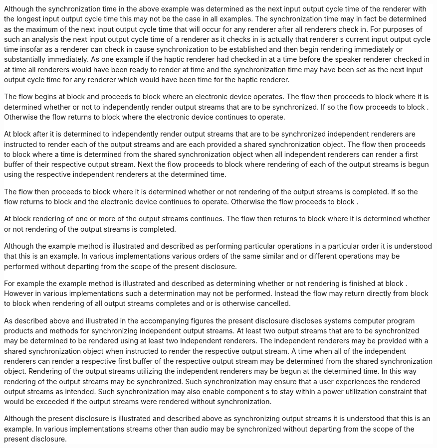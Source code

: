 Although the synchronization time in the above example was determined as the next input output cycle time of the renderer with the longest input output cycle time this may not be the case in all examples. The synchronization time may in fact be determined as the maximum of the next input output cycle time that will occur for any renderer after all renderers check in. For purposes of such an analysis the next input output cycle time of a renderer as it checks in is actually that renderer s current input output cycle time insofar as a renderer can check in cause synchronization to be established and then begin rendering immediately or substantially immediately. As one example if the haptic renderer had checked in at a time before the speaker renderer checked in at time all renderers would have been ready to render at time and the synchronization time may have been set as the next input output cycle time for any renderer which would have been time for the haptic renderer.

The flow begins at block and proceeds to block where an electronic device operates. The flow then proceeds to block where it is determined whether or not to independently render output streams that are to be synchronized. If so the flow proceeds to block . Otherwise the flow returns to block where the electronic device continues to operate.

At block after it is determined to independently render output streams that are to be synchronized independent renderers are instructed to render each of the output streams and are each provided a shared synchronization object. The flow then proceeds to block where a time is determined from the shared synchronization object when all independent renderers can render a first buffer of their respective output stream. Next the flow proceeds to block where rendering of each of the output streams is begun using the respective independent renderers at the determined time.

The flow then proceeds to block where it is determined whether or not rendering of the output streams is completed. If so the flow returns to block and the electronic device continues to operate. Otherwise the flow proceeds to block .

At block rendering of one or more of the output streams continues. The flow then returns to block where it is determined whether or not rendering of the output streams is completed.

Although the example method is illustrated and described as performing particular operations in a particular order it is understood that this is an example. In various implementations various orders of the same similar and or different operations may be performed without departing from the scope of the present disclosure.

For example the example method is illustrated and described as determining whether or not rendering is finished at block . However in various implementations such a determination may not be performed. Instead the flow may return directly from block to block when rendering of all output streams completes and or is otherwise cancelled.

As described above and illustrated in the accompanying figures the present disclosure discloses systems computer program products and methods for synchronizing independent output streams. At least two output streams that are to be synchronized may be determined to be rendered using at least two independent renderers. The independent renderers may be provided with a shared synchronization object when instructed to render the respective output stream. A time when all of the independent renderers can render a respective first buffer of the respective output stream may be determined from the shared synchronization object. Rendering of the output streams utilizing the independent renderers may be begun at the determined time. In this way rendering of the output streams may be synchronized. Such synchronization may ensure that a user experiences the rendered output streams as intended. Such synchronization may also enable component s to stay within a power utilization constraint that would be exceeded if the output streams were rendered without synchronization.

Although the present disclosure is illustrated and described above as synchronizing output streams it is understood that this is an example. In various implementations streams other than audio may be synchronized without departing from the scope of the present disclosure.
